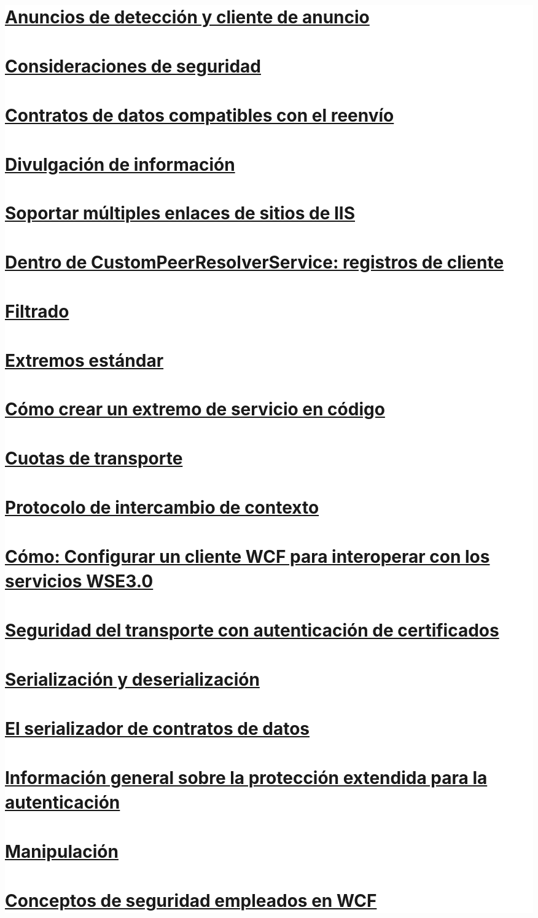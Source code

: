 # [Anuncios de detección y cliente de anuncio](discovery-announcements-and-announcement-client.md)
# [Consideraciones de seguridad](security-considerations-in-wcf.md)
# [Contratos de datos compatibles con el reenvío](forward-compatible-data-contracts.md)
# [Divulgación de información](information-disclosure.md)
# [Soportar múltiples enlaces de sitios de IIS](supporting-multiple-iis-site-bindings.md)
# [Dentro de CustomPeerResolverService: registros de cliente](inside-the-custompeerresolverservice-client-registrations.md)
# [Filtrado](filtering.md)
# [Extremos estándar](standard-endpoints.md)
# [Cómo crear un extremo de servicio en código](how-to-create-a-service-endpoint-in-code.md)
# [Cuotas de transporte](transport-quotas.md)
# [Protocolo de intercambio de contexto](context-exchange-protocol.md)
# [Cómo: Configurar un cliente WCF para interoperar con los servicios WSE3.0](how-to-configure-a-wcf-client-to-interoperate-with-wse3-0-services.md)
# [Seguridad del transporte con autenticación de certificados](transport-security-with-certificate-authentication.md)
# [Serialización y deserialización](serialization-and-deserialization.md)
# [El serializador de contratos de datos](data-contract-serializer.md)
# [Información general sobre la protección extendida para la autenticación](extended-protection-for-authentication-overview.md)
# [Manipulación](tampering.md)
# [Conceptos de seguridad empleados en WCF](security-concepts-used-in-wcf.md)